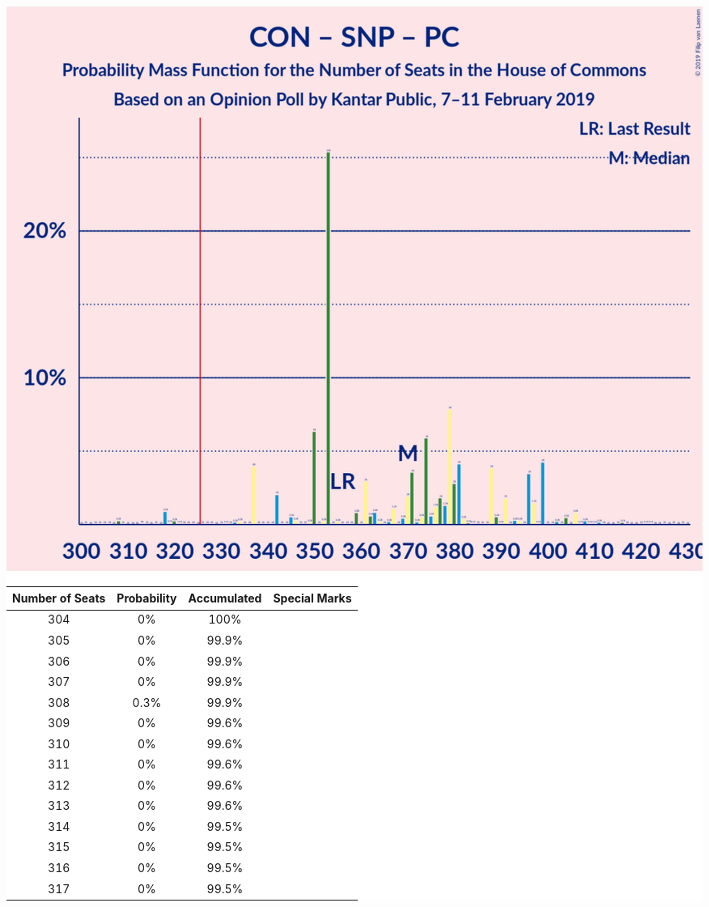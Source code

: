 ![Graph with seats probability mass function not yet produced](2019-02-11-KantarPublic-coalitions-seats-pmf-con–snp–pc.png "Seats Probability Mass Function")

| Number of Seats | Probability | Accumulated | Special Marks |
|:---------------:|:-----------:|:-----------:|:-------------:|
| 304 | 0% | 100% |  |
| 305 | 0% | 99.9% |  |
| 306 | 0% | 99.9% |  |
| 307 | 0% | 99.9% |  |
| 308 | 0.3% | 99.9% |  |
| 309 | 0% | 99.6% |  |
| 310 | 0% | 99.6% |  |
| 311 | 0% | 99.6% |  |
| 312 | 0% | 99.6% |  |
| 313 | 0% | 99.6% |  |
| 314 | 0% | 99.5% |  |
| 315 | 0% | 99.5% |  |
| 316 | 0% | 99.5% |  |
| 317 | 0% | 99.5% |  |